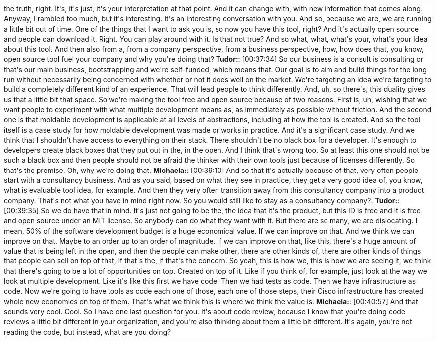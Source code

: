 the truth, right. It's, it's just, it's your interpretation at that point. And 
it can change with, with new information that comes along. Anyway, I rambled too 
much, but it's interesting.
It's an interesting conversation with you. And so, because we are, we are 
running a little bit out of time. One of the things that I want to ask you is, 
so now you have this tool, right? And it's actually open source and people can 
download it. Right. You can play around with it. Is that not true? And so what, 
what, what's your, what's your
Idea about this tool. And then also from a, from a company perspective, from a 
business perspective, how, how does that, you know, open source tool fuel your 
company and why you're doing that? 
**Tudor:**: [00:37:34] So our business is a consult is consulting or that's our 
main business, bootstrapping and we're self-funded, which means 
that.
Our goal is to aim and build things for the long run without necessarily 
being concerned with whether or not it does well on the market. We're targeting 
an idea we're targeting to build a completely different kind of an experience. 
That will lead people to think differently. And, uh, so there's, this duality 
gives us that a little bit that space.
So we're making the tool free and open source because of two reasons. 
First is, uh, wishing that we want people to experiment with what multiple 
development means as, as immediately as possible without friction. And the 
second one is that moldable development is applicable at all levels of 
abstractions, including at how the tool is created.
And so the tool itself is a case study for how moldable development was made or 
works in practice. And it's a significant case study. And we think that I shouldn't 
have access to everything on their stack. There shouldn't be no black box for a 
developer. It's enough to developers create black boxes that they put 
out in the, in the open.
And I think that's wrong too. So at least this one should not be such a black 
box and then people should not be afraid the thinker with their own tools just 
because of licenses differently. So that's the premise. Oh, why 
we're doing that. 
**Michaela:**: [00:39:10] And so that it's actually because of that, very often 
people start with a consultancy business.
And as you said, based on what they see in practice, they get a very good idea 
of, you know, what is evaluable tool idea, for example. And then they very often 
transition away from this consultancy company into a product company. That's not 
what you have in mind right now. So you would still like to stay as a 
consultancy company?.
**Tudor:**: [00:39:35] 
So we do have that in mind. It's just not going to be the, the idea that it's 
the product, but this ID is free and it is free and open source 
under an MIT license. So anybody can do what they want with it. But there are so 
many, we are dislocating. I mean, 50% of the software development budget 
is a huge economical value.
If we can improve on that. And we think we can improve on that. Maybe to an 
order up to an order of magnitude. If we can improve on that, like this, there's 
a huge amount of value that is being left in the open, and then the people can 
make other, there are other kinds of, there are other kinds of things 
that people can sell on top of that, if that's the, if that's the concern.
So yeah, this is how we, this is how we are seeing it, we think that 
there's going to be a lot of opportunities on top. Created on top of it. Like if 
you think of, for example, just look at the way we look at multiple development. 
Like it's like this first we have code. Then we had tests as code. Then we have 
infrastructure as code.
Now we're going to have tools as code each one of those, each one of those 
steps, their Cisco infrastructure has created whole new economies on top of 
them. That's what we think this is where we think the value is. 
**Michaela:**: [00:40:57] And that sounds very cool. Cool. So I have one last 
question for you. It's about code review, because I know that you're doing code 
reviews a little bit different in your organization, and you're also thinking 
about them a little bit different.
It's again, you're not reading the code, but instead, what are you doing? 